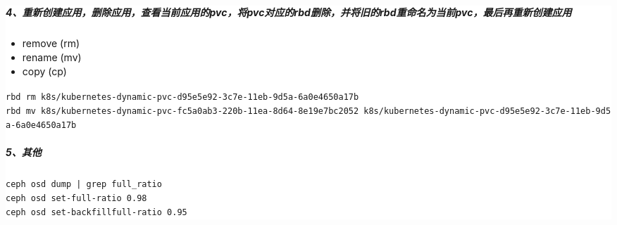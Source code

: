 ##### 4、重新创建应用，删除应用，查看当前应用的pvc，将pvc对应的rbd删除，并将旧的rbd重命名为当前pvc，最后再重新创建应用

- remove (rm)
- rename (mv)
- copy (cp)

```
rbd rm k8s/kubernetes-dynamic-pvc-d95e5e92-3c7e-11eb-9d5a-6a0e4650a17b
rbd mv k8s/kubernetes-dynamic-pvc-fc5a0ab3-220b-11ea-8d64-8e19e7bc2052 k8s/kubernetes-dynamic-pvc-d95e5e92-3c7e-11eb-9d5a-6a0e4650a17b
```

##### 5、其他

```
ceph osd dump | grep full_ratio
ceph osd set-full-ratio 0.98
ceph osd set-backfillfull-ratio 0.95
```

